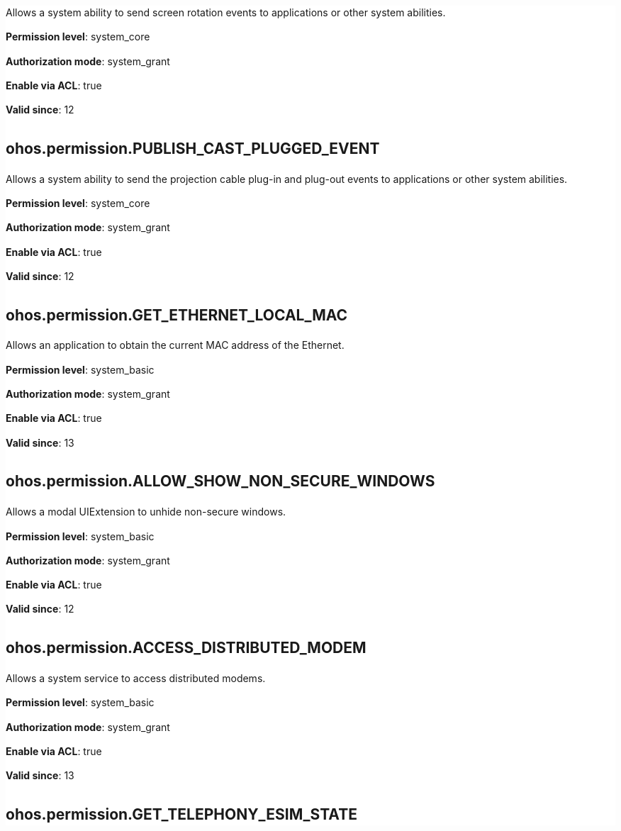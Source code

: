 Allows a system ability to send screen rotation events to applications or other system abilities.

**Permission level**: system_core

**Authorization mode**: system_grant

**Enable via ACL**: true

**Valid since**: 12

## ohos.permission.PUBLISH_CAST_PLUGGED_EVENT

Allows a system ability to send the projection cable plug-in and plug-out events to applications or other system abilities.

**Permission level**: system_core

**Authorization mode**: system_grant

**Enable via ACL**: true

**Valid since**: 12

## ohos.permission.GET_ETHERNET_LOCAL_MAC

Allows an application to obtain the current MAC address of the Ethernet.

**Permission level**: system_basic

**Authorization mode**: system_grant

**Enable via ACL**: true

**Valid since**: 13

## ohos.permission.ALLOW_SHOW_NON_SECURE_WINDOWS

Allows a modal UIExtension to unhide non-secure windows.

**Permission level**: system_basic

**Authorization mode**: system_grant

**Enable via ACL**: true

**Valid since**: 12

## ohos.permission.ACCESS_DISTRIBUTED_MODEM

Allows a system service to access distributed modems.

**Permission level**: system_basic

**Authorization mode**: system_grant

**Enable via ACL**: true

**Valid since**: 13

## ohos.permission.GET_TELEPHONY_ESIM_STATE

